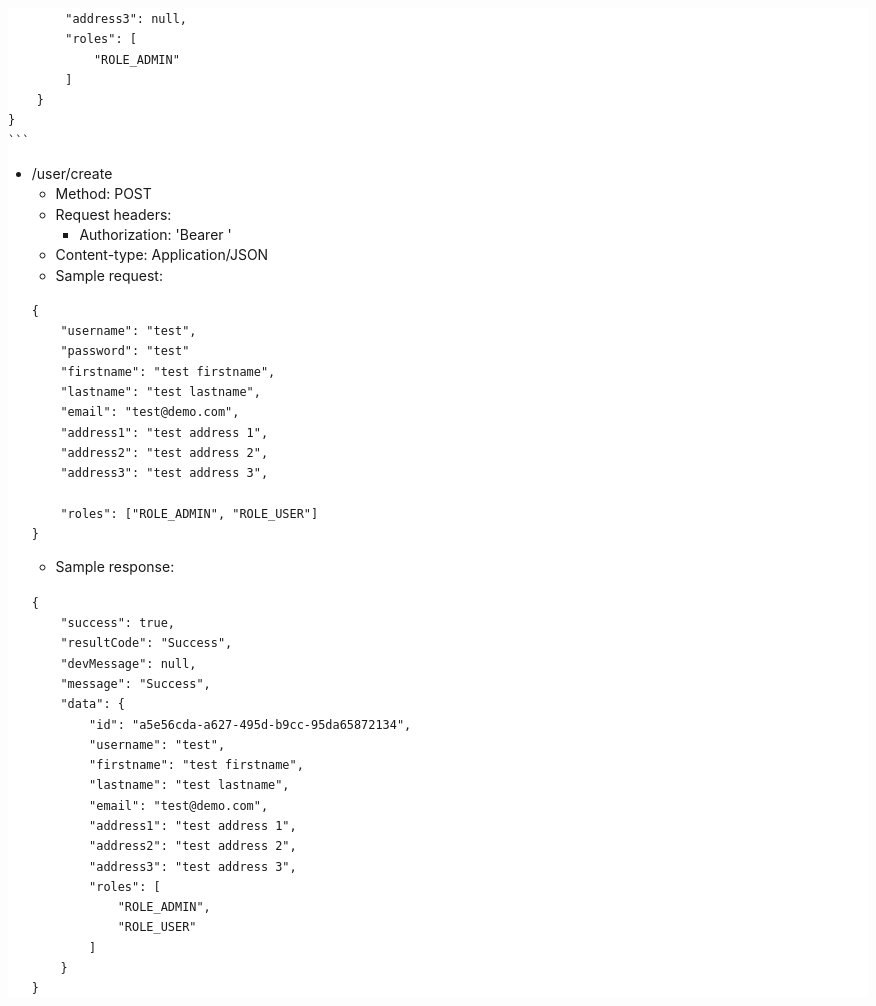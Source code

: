 			"address3": null,
			"roles": [
				"ROLE_ADMIN"
			]
		}
	}
    ```
	
- /user/create
    + Method: POST
    + Request headers:
        + Authorization: 'Bearer <access token>'
    + Content-type: Application/JSON
	+ Sample request:
	```
	{
		"username": "test",
		"password": "test"
		"firstname": "test firstname",
		"lastname": "test lastname",
		"email": "test@demo.com",
		"address1": "test address 1",
		"address2": "test address 2",
		"address3": "test address 3",
		
		"roles": ["ROLE_ADMIN", "ROLE_USER"]
	}
	```
    + Sample response:
    ```
    {
		"success": true,
		"resultCode": "Success",
		"devMessage": null,
		"message": "Success",
		"data": {
			"id": "a5e56cda-a627-495d-b9cc-95da65872134",
			"username": "test",
			"firstname": "test firstname",
			"lastname": "test lastname",
			"email": "test@demo.com",
			"address1": "test address 1",
			"address2": "test address 2",
			"address3": "test address 3",
			"roles": [
				"ROLE_ADMIN",
				"ROLE_USER"
			]			
		}
	}
	```
	
